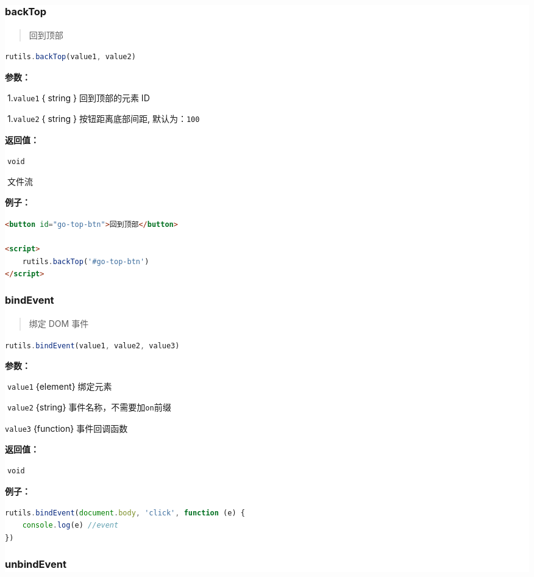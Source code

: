 
### backTop

> 回到顶部

```javascript
rutils.backTop(value1, value2)
```

**参数：**

​ 1.`value1` { string } 回到顶部的元素 ID

​ 1.`value2` { string } 按钮距离底部间距, 默认为：`100`

**返回值：**

​ `void`

​ 文件流

**例子：**

```html
<button id="go-top-btn">回到顶部</button>

<script>
    rutils.backTop('#go-top-btn')
</script>
```

### bindEvent

> 绑定 DOM 事件

```javascript
rutils.bindEvent(value1, value2, value3)
```

**参数：**

​ `value1` {element} 绑定元素<br/>

​ `value2` {string} 事件名称，不需要加`on`前缀<br/>

​`value3` {function} 事件回调函数

**返回值：**

​ `void`

**例子：**

```javascript
rutils.bindEvent(document.body, 'click', function (e) {
    console.log(e) //event
})
```

### unbindEvent
